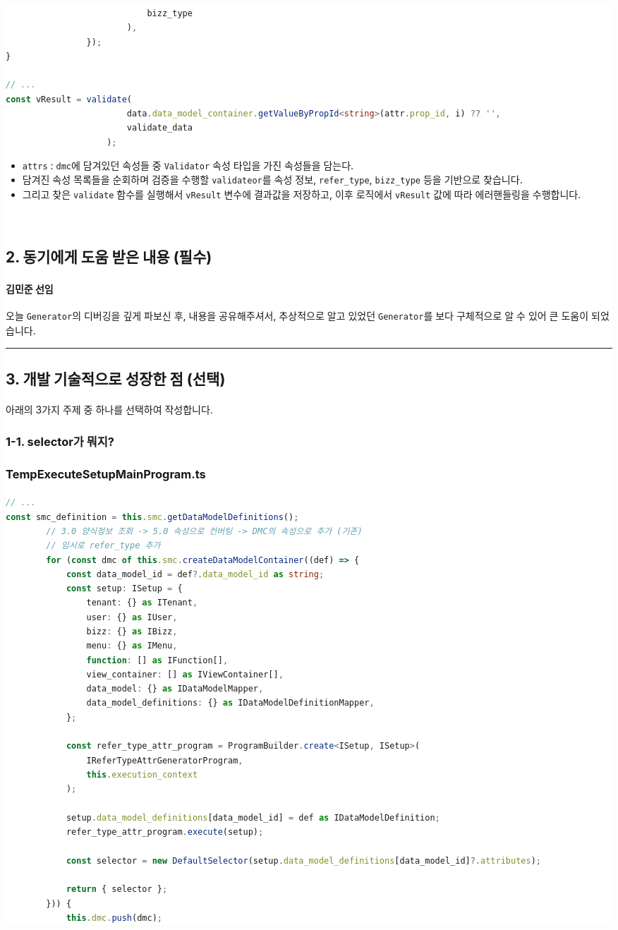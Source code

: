 ```typescript
							bizz_type
						),
				});
}

// ...
const vResult = validate(
						data.data_model_container.getValueByPropId<string>(attr.prop_id, i) ?? '',
						validate_data
					);
```
- `attrs` : `dmc`에 담겨있던 속성들 중 `Validator` 속성 타입을 가진 속성들을 담는다.
- 담겨진 속성 목록들을 순회하며 검증을 수행할 `validateor`를 속성 정보, `refer_type`, `bizz_type` 등을 기반으로 찾습니다.
- 그리고 찾은 `validate` 함수를 실행해서 `vResult` 변수에 결과값을 저장하고, 이후 로직에서 `vResult` 값에 따라 에러핸들링을 수행합니다.

</br>

## 2. 동기에게 도움 받은 내용 (필수)

#### 김민준 선임
오늘 `Generator`의 디버깅을 깊게 파보신 후, 내용을 공유해주셔서, 추상적으로 알고 있었던 `Generator`를 보다 구체적으로 알 수 있어 큰 도움이 되었습니다.

---

## 3. 개발 기술적으로 성장한 점 (선택)
아래의 3가지 주제 중 하나를 선택하여 작성합니다.

### 1-1. selector가 뭐지?

### TempExecuteSetupMainProgram.ts
```typescript
// ...
const smc_definition = this.smc.getDataModelDefinitions();
		// 3.0 양식정보 조회 -> 5.0 속성으로 컨버팅 -> DMC의 속성으로 추가 (기존)
		// 임시로 refer_type 추가
		for (const dmc of this.smc.createDataModelContainer((def) => {
			const data_model_id = def?.data_model_id as string;
			const setup: ISetup = {
				tenant: {} as ITenant,
				user: {} as IUser,
				bizz: {} as IBizz,
				menu: {} as IMenu,
				function: [] as IFunction[],
				view_container: [] as IViewContainer[],
				data_model: {} as IDataModelMapper,
				data_model_definitions: {} as IDataModelDefinitionMapper,
			};

			const refer_type_attr_program = ProgramBuilder.create<ISetup, ISetup>(
				IReferTypeAttrGeneratorProgram,
				this.execution_context
			);

			setup.data_model_definitions[data_model_id] = def as IDataModelDefinition;
			refer_type_attr_program.execute(setup);

			const selector = new DefaultSelector(setup.data_model_definitions[data_model_id]?.attributes);

			return { selector };
		})) {
			this.dmc.push(dmc);
```